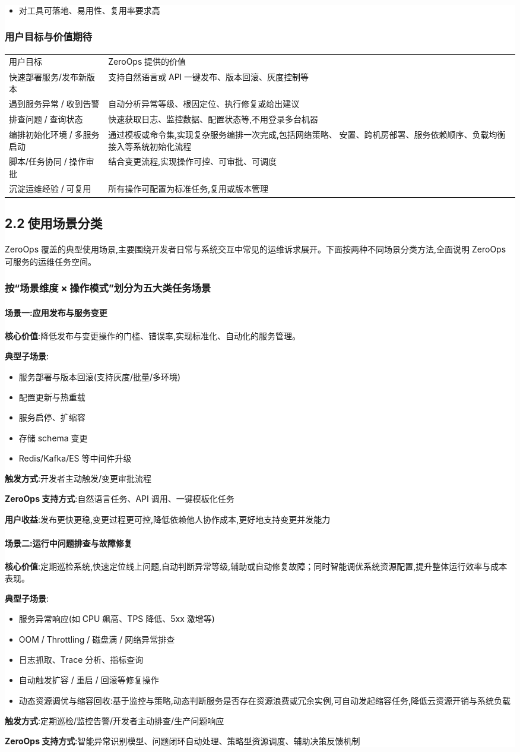   - 对工具可落地、易用性、复用率要求高


### 用户目标与价值期待

<table><tr><td>用户目标</td><td>ZeroOps 提供的价值</td></tr><tr><td>快速部署服务/发布新版本</td><td>支持自然语言或 API 一键发布、版本回滚、灰度控制等</td></tr><tr><td>遇到服务异常 / 收到告警</td><td>自动分析异常等级、根因定位、执行修复或给出建议</td></tr><tr><td>排查问题 / 查询状态</td><td>快速获取日志、监控数据、配置状态等,不用登录多台机器</td></tr><tr><td>编排初始化环境 / 多服务启动</td><td>通过模板或命令集,实现复杂服务编排一次完成,包括网络策略、 安置、跨机房部署、服务依赖顺序、负载均衡接入等系统初始化流程</td></tr><tr><td>脚本/任务协同 / 操作审批</td><td>结合变更流程,实现操作可控、可审批、可调度</td></tr><tr><td>沉淀运维经验 / 可复用</td><td>所有操作可配置为标准任务,复用或版本管理</td></tr></table>


## 2.2 使用场景分类

ZeroOps 覆盖的典型使用场景,主要围绕开发者日常与系统交互中常见的运维诉求展开。下面按两种不同场景分类方法,全面说明 ZeroOps 可服务的运维任务空间。

### 按“场景维度 × 操作模式”划分为五大类任务场景

#### 场景一:应用发布与服务变更

**核心价值**:降低发布与变更操作的门槛、错误率,实现标准化、自动化的服务管理。

**典型子场景**:

- 服务部署与版本回滚(支持灰度/批量/多环境)

- 配置更新与热重载

- 服务启停、扩缩容

- 存储 schema 变更

- Redis/Kafka/ES 等中间件升级

**触发方式**:开发者主动触发/变更审批流程

**ZeroOps 支持方式**:自然语言任务、API 调用、一键模板化任务

**用户收益**:发布更快更稳,变更过程更可控,降低依赖他人协作成本,更好地支持变更并发能力

#### 场景二:运行中问题排查与故障修复

**核心价值**:定期巡检系统,快速定位线上问题,自动判断异常等级,辅助或自动修复故障；同时智能调优系统资源配置,提升整体运行效率与成本表现。

**典型子场景**:

- 服务异常响应(如 CPU 飙高、TPS 降低、5xx 激增等)

- OOM / Throttling / 磁盘满 / 网络异常排查

- 日志抓取、Trace 分析、指标查询

- 自动触发扩容 / 重启 / 回滚等修复操作

- 动态资源调优与缩容回收:基于监控与策略,动态判断服务是否存在资源浪费或冗余实例,可自动发起缩容任务,降低云资源开销与系统负载

**触发方式**:定期巡检/监控告警/开发者主动排查/生产问题响应 
  
**ZeroOps 支持方式**:智能异常识别模型、问题闭环自动处理、策略型资源调度、辅助决策反馈机制

